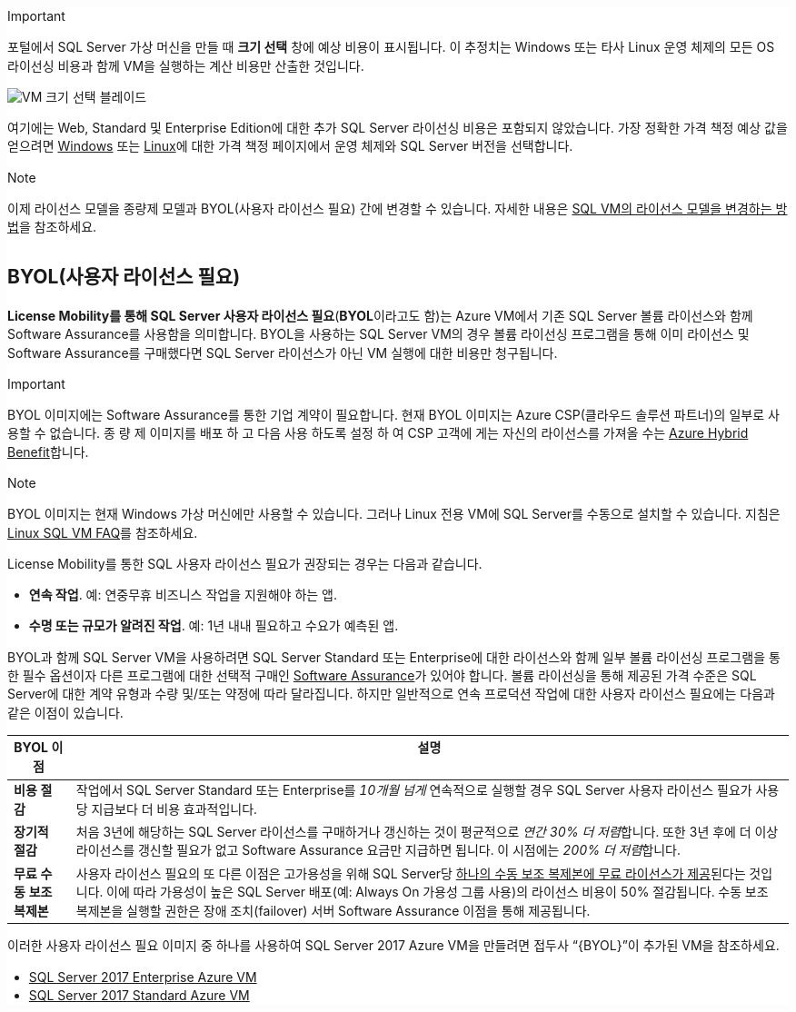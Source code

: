 > [!IMPORTANT]
> 포털에서 SQL Server 가상 머신을 만들 때 **크기 선택** 창에 예상 비용이 표시됩니다. 이 추정치는 Windows 또는 타사 Linux 운영 체제의 모든 OS 라이선싱 비용과 함께 VM을 실행하는 계산 비용만 산출한 것입니다.
>
> ![VM 크기 선택 블레이드](./media/virtual-machines-windows-sql-server-pricing-guidance/sql-vm-choose-size-pricing-estimate.png)
>
>여기에는 Web, Standard 및 Enterprise Edition에 대한 추가 SQL Server 라이선싱 비용은 포함되지 않았습니다. 가장 정확한 가격 책정 예상 값을 얻으려면 [Windows](https://azure.microsoft.com/pricing/details/virtual-machines/windows/) 또는 [Linux](https://azure.microsoft.com/pricing/details/virtual-machines/linux/)에 대한 가격 책정 페이지에서 운영 체제와 SQL Server 버전을 선택합니다.

> [!NOTE]
> 이제 라이선스 모델을 종량제 모델과 BYOL(사용자 라이선스 필요) 간에 변경할 수 있습니다. 자세한 내용은 [SQL VM의 라이선스 모델을 변경하는 방법](virtual-machines-windows-sql-ahb.md)을 참조하세요. 

## <a id="byol"></a> BYOL(사용자 라이선스 필요)

**License Mobility를 통해 SQL Server 사용자 라이선스 필요**(**BYOL**이라고도 함)는 Azure VM에서 기존 SQL Server 볼륨 라이선스와 함께 Software Assurance를 사용함을 의미합니다. BYOL을 사용하는 SQL Server VM의 경우 볼륨 라이선싱 프로그램을 통해 이미 라이선스 및 Software Assurance를 구매했다면 SQL Server 라이선스가 아닌 VM 실행에 대한 비용만 청구됩니다.

> [!IMPORTANT]
> BYOL 이미지에는 Software Assurance를 통한 기업 계약이 필요합니다. 현재 BYOL 이미지는 Azure CSP(클라우드 솔루션 파트너)의 일부로 사용할 수 없습니다. 종 량 제 이미지를 배포 하 고 다음 사용 하도록 설정 하 여 CSP 고객에 게는 자신의 라이선스를 가져올 수는 [Azure Hybrid Benefit](virtual-machines-windows-sql-ahb.md)합니다.

> [!NOTE]
> BYOL 이미지는 현재 Windows 가상 머신에만 사용할 수 있습니다. 그러나 Linux 전용 VM에 SQL Server를 수동으로 설치할 수 있습니다. 지침은 [Linux SQL VM FAQ](../../linux/sql/sql-server-linux-faq.md)를 참조하세요.

License Mobility를 통한 SQL 사용자 라이선스 필요가 권장되는 경우는 다음과 같습니다.

- **연속 작업**. 예: 연중무휴 비즈니스 작업을 지원해야 하는 앱.

- **수명 또는 규모가 알려진 작업**. 예: 1년 내내 필요하고 수요가 예측된 앱.

BYOL과 함께 SQL Server VM을 사용하려면 SQL Server Standard 또는 Enterprise에 대한 라이선스와 함께 일부 볼륨 라이선싱 프로그램을 통한 필수 옵션이자 다른 프로그램에 대한 선택적 구매인 [Software Assurance](https://www.microsoft.com/en-us/licensing/licensing-programs/software-assurance-default.aspx#tab=1)가 있어야 합니다. 볼륨 라이선싱을 통해 제공된 가격 수준은 SQL Server에 대한 계약 유형과 수량 및/또는 약정에 따라 달라집니다. 하지만 일반적으로 연속 프로덕션 작업에 대한 사용자 라이선스 필요에는 다음과 같은 이점이 있습니다.

| BYOL 이점 | 설명 |
|-----|-----|
| **비용 절감** | 작업에서 SQL Server Standard 또는 Enterprise를 *10개월 넘게* 연속적으로 실행할 경우 SQL Server 사용자 라이선스 필요가 사용당 지급보다 더 비용 효과적입니다. |
| **장기적 절감** | 처음 3년에 해당하는 SQL Server 라이선스를 구매하거나 갱신하는 것이 평균적으로 *연간 30% 더 저렴*합니다. 또한 3년 후에 더 이상 라이선스를 갱신할 필요가 없고 Software Assurance 요금만 지급하면 됩니다. 이 시점에는 *200% 더 저렴*합니다. |
| **무료 수동 보조 복제본** | 사용자 라이선스 필요의 또 다른 이점은 고가용성을 위해 SQL Server당 [하나의 수동 보조 복제본에 무료 라이선스가 제공](https://azure.microsoft.com/pricing/licensing-faq/)된다는 것입니다. 이에 따라 가용성이 높은 SQL Server 배포(예: Always On 가용성 그룹 사용)의 라이선스 비용이 50% 절감됩니다. 수동 보조 복제본을 실행할 권한은 장애 조치(failover) 서버 Software Assurance 이점을 통해 제공됩니다. |

이러한 사용자 라이선스 필요 이미지 중 하나를 사용하여 SQL Server 2017 Azure VM을 만들려면 접두사 “{BYOL}”이 추가된 VM을 참조하세요.

- [SQL Server 2017 Enterprise Azure VM](https://portal.azure.com/#create/Microsoft.BYOLSQLServer2017EnterpriseWindowsServer2016)
- [SQL Server 2017 Standard Azure VM](https://portal.azure.com/#create/Microsoft.BYOLSQLServer2017StandardonWindowsServer2016)
